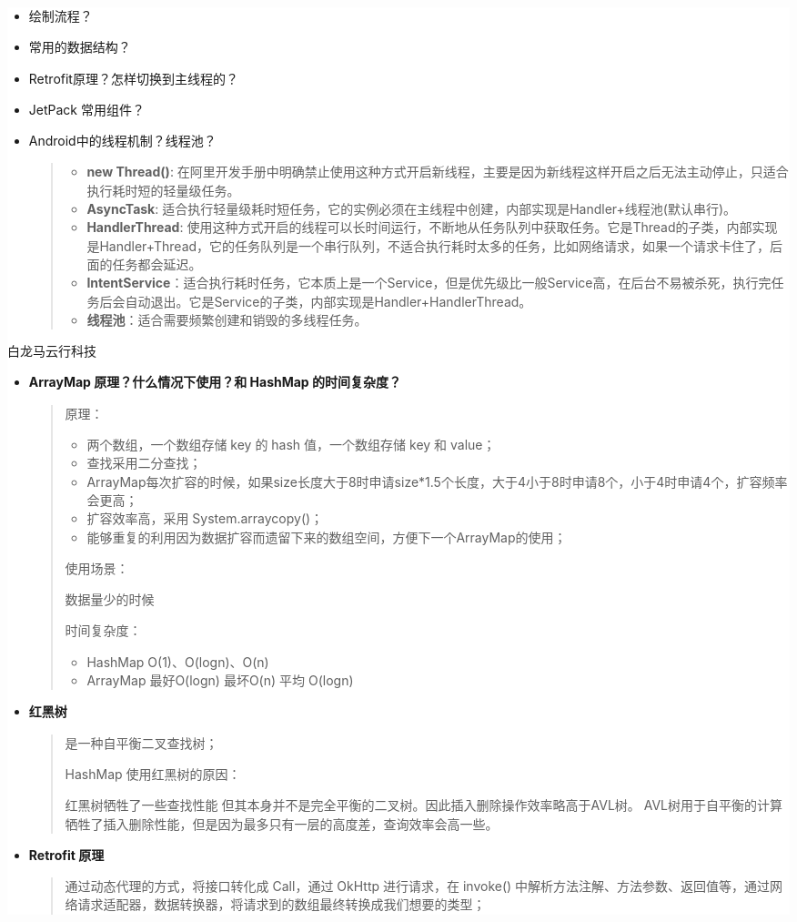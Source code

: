- 绘制流程？

- 常用的数据结构？

- Retrofit原理？怎样切换到主线程的？

- JetPack 常用组件？

- Android中的线程机制？线程池？

  > - **new Thread()**: 在阿里开发手册中明确禁止使用这种方式开启新线程，主要是因为新线程这样开启之后无法主动停止，只适合执行耗时短的轻量级任务。
  > - **AsyncTask**: 适合执行轻量级耗时短任务，它的实例必须在主线程中创建，内部实现是Handler+线程池(默认串行)。
  > - **HandlerThread**: 使用这种方式开启的线程可以长时间运行，不断地从任务队列中获取任务。它是Thread的子类，内部实现是Handler+Thread，它的任务队列是一个串行队列，不适合执行耗时太多的任务，比如网络请求，如果一个请求卡住了，后面的任务都会延迟。
  > - **IntentService**：适合执行耗时任务，它本质上是一个Service，但是优先级比一般Service高，在后台不易被杀死，执行完任务后会自动退出。它是Service的子类，内部实现是Handler+HandlerThread。
  > - **线程池**：适合需要频繁创建和销毁的多线程任务。









白龙马云行科技

- **ArrayMap 原理？什么情况下使用？和 HashMap 的时间复杂度？**

  > 原理：
  >
  > - 两个数组，一个数组存储 key 的 hash 值，一个数组存储 key 和 value；
  > - 查找采用二分查找；
  > - ArrayMap每次扩容的时候，如果size长度大于8时申请size*1.5个长度，大于4小于8时申请8个，小于4时申请4个，扩容频率会更高；
  > - 扩容效率高，采用 System.arraycopy()；
  > - 能够重复的利用因为数据扩容而遗留下来的数组空间，方便下一个ArrayMap的使用；
  >
  > 使用场景：
  >
  > 数据量少的时候
  >
  > 时间复杂度：
  >
  > - HashMap O(1)、O(logn)、O(n)
  > - ArrayMap 最好O(logn) 最坏O(n) 平均 O(logn)

- **红黑树**

  > 是一种自平衡二叉查找树；
  >
  > HashMap 使用红黑树的原因：
  >
  > 红黑树牺牲了一些查找性能 但其本身并不是完全平衡的二叉树。因此插入删除操作效率略高于AVL树。
  > AVL树用于自平衡的计算牺牲了插入删除性能，但是因为最多只有一层的高度差，查询效率会高一些。

- **Retrofit 原理**

  > 通过动态代理的方式，将接口转化成 Call，通过 OkHttp 进行请求，在 invoke() 中解析方法注解、方法参数、返回值等，通过网络请求适配器，数据转换器，将请求到的数组最终转换成我们想要的类型；
